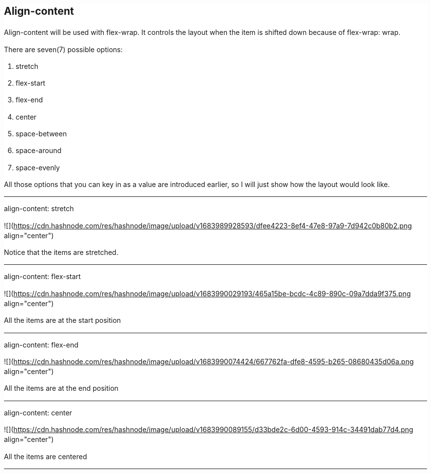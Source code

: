 
## Align-content

Align-content will be used with flex-wrap. It controls the layout when the item is shifted down because of flex-wrap: wrap.

There are seven(7) possible options:

1. stretch
    
2. flex-start
    
3. flex-end
    
4. center
    
5. space-between
    
6. space-around
    
7. space-evenly
    

All those options that you can key in as a value are introduced earlier, so I will just show how the layout would look like.

---

align-content: stretch

![](https://cdn.hashnode.com/res/hashnode/image/upload/v1683989928593/dfee4223-8ef4-47e8-97a9-7d942c0b80b2.png align="center")

Notice that the items are stretched.

---

align-content: flex-start

![](https://cdn.hashnode.com/res/hashnode/image/upload/v1683990029193/465a15be-bcdc-4c89-890c-09a7dda9f375.png align="center")

All the items are at the start position

---

align-content: flex-end

![](https://cdn.hashnode.com/res/hashnode/image/upload/v1683990074424/667762fa-dfe8-4595-b265-08680435d06a.png align="center")

All the items are at the end position

---

align-content: center

![](https://cdn.hashnode.com/res/hashnode/image/upload/v1683990089155/d33bde2c-6d00-4593-914c-34491dab77d4.png align="center")

All the items are centered

---

